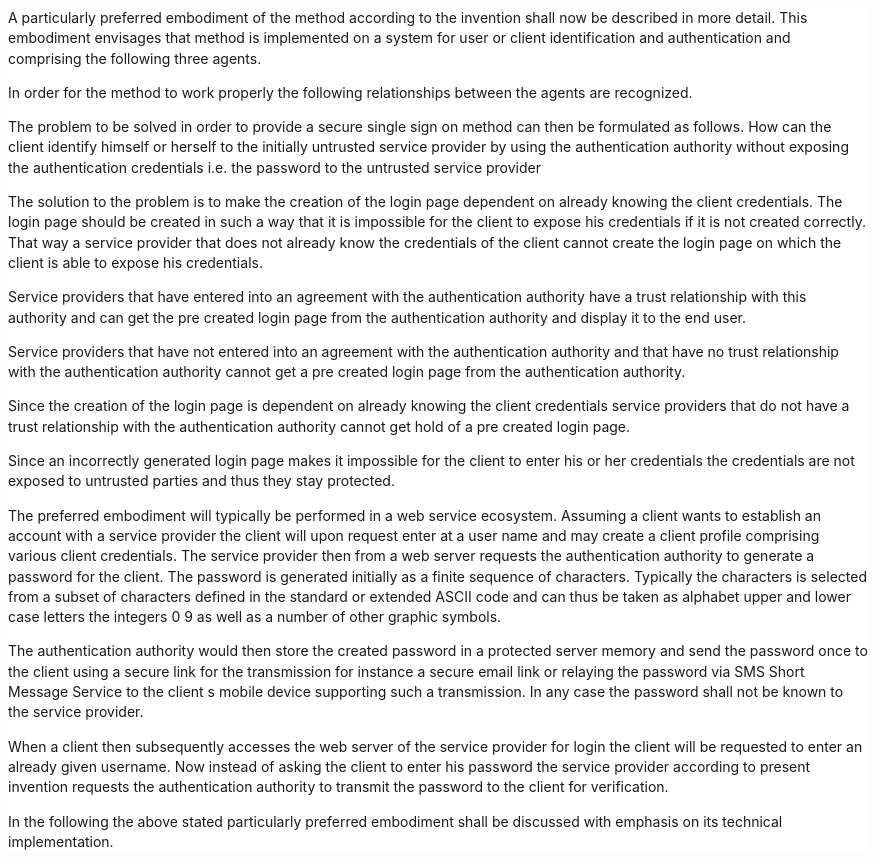 A particularly preferred embodiment of the method according to the invention shall now be described in more detail. This embodiment envisages that method is implemented on a system for user or client identification and authentication and comprising the following three agents.

In order for the method to work properly the following relationships between the agents are recognized.

The problem to be solved in order to provide a secure single sign on method can then be formulated as follows. How can the client identify himself or herself to the initially untrusted service provider by using the authentication authority without exposing the authentication credentials i.e. the password to the untrusted service provider 

The solution to the problem is to make the creation of the login page dependent on already knowing the client credentials. The login page should be created in such a way that it is impossible for the client to expose his credentials if it is not created correctly. That way a service provider that does not already know the credentials of the client cannot create the login page on which the client is able to expose his credentials.

Service providers that have entered into an agreement with the authentication authority have a trust relationship with this authority and can get the pre created login page from the authentication authority and display it to the end user.

Service providers that have not entered into an agreement with the authentication authority and that have no trust relationship with the authentication authority cannot get a pre created login page from the authentication authority.

Since the creation of the login page is dependent on already knowing the client credentials service providers that do not have a trust relationship with the authentication authority cannot get hold of a pre created login page.

Since an incorrectly generated login page makes it impossible for the client to enter his or her credentials the credentials are not exposed to untrusted parties and thus they stay protected.

The preferred embodiment will typically be performed in a web service ecosystem. Assuming a client wants to establish an account with a service provider the client will upon request enter at a user name and may create a client profile comprising various client credentials. The service provider then from a web server requests the authentication authority to generate a password for the client. The password is generated initially as a finite sequence of characters. Typically the characters is selected from a subset of characters defined in the standard or extended ASCII code and can thus be taken as alphabet upper and lower case letters the integers 0 9 as well as a number of other graphic symbols.

The authentication authority would then store the created password in a protected server memory and send the password once to the client using a secure link for the transmission for instance a secure email link or relaying the password via SMS Short Message Service to the client s mobile device supporting such a transmission. In any case the password shall not be known to the service provider.

When a client then subsequently accesses the web server of the service provider for login the client will be requested to enter an already given username. Now instead of asking the client to enter his password the service provider according to present invention requests the authentication authority to transmit the password to the client for verification.

In the following the above stated particularly preferred embodiment shall be discussed with emphasis on its technical implementation.
